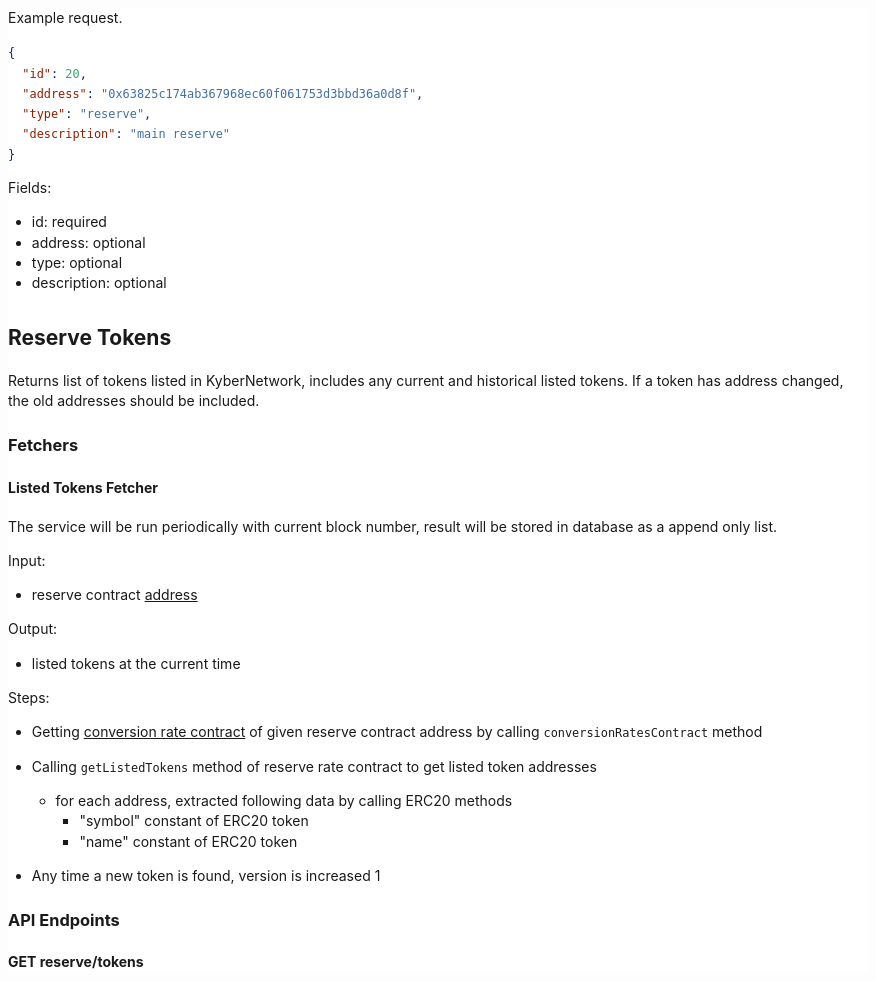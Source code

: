 Example request.

```json
{
  "id": 20,
  "address": "0x63825c174ab367968ec60f061753d3bbd36a0d8f",
  "type": "reserve",
  "description": "main reserve"
}
```

Fields:

- id: required
- address: optional
- type: optional
- description: optional

## Reserve Tokens

Returns list of tokens listed in KyberNetwork, includes any current and historical listed tokens. If a token has 
address changed, the old addresses should be included.

### Fetchers

#### Listed Tokens Fetcher

The service will be run periodically with current block number, result will be stored in database as a append only list.

Input: 

- reserve contract [address](https://etherscan.io/address/0x63825c174ab367968ec60f061753d3bbd36a0d8f)

Output: 

- listed tokens at the current time

Steps: 

- Getting [conversion rate contract](https://etherscan.io/address/0x798AbDA6Cc246D0EDbA912092A2a3dBd3d11191B#readContract) of given 
reserve contract address by calling `conversionRatesContract` method

- Calling `getListedTokens` method of reserve rate contract to get listed token addresses
  - for each address, extracted following data by calling ERC20 methods
    - "symbol" constant of ERC20 token
    - "name" constant of ERC20 token
- Any time a new token is found, version is increased 1


### API Endpoints

#### GET reserve/tokens
